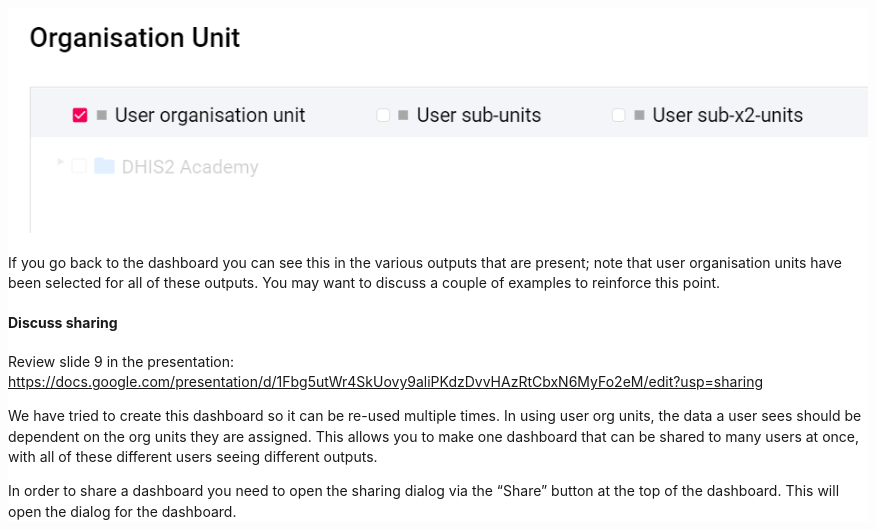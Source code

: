 ![user-org-unit](images/dashboards/user-org-unit.png)

If you go back to the dashboard you can see this in the various outputs that are present; note that user organisation units have been selected for all of these outputs. You may want to discuss a couple of examples to reinforce this point.

#### Discuss sharing

Review slide 9 in the presentation:
https://docs.google.com/presentation/d/1Fbg5utWr4SkUovy9aliPKdzDvvHAzRtCbxN6MyFo2eM/edit?usp=sharing

We have tried to create this dashboard so it can be re-used multiple times. In using user org units, the data a user sees should be dependent on the org units they are assigned. This allows you to make one dashboard that can be shared to many users at once, with all of these different users seeing different outputs. 

In order to share a dashboard you need to open the sharing dialog via the “Share” button at the top of the dashboard. This will open the dialog for the dashboard.
